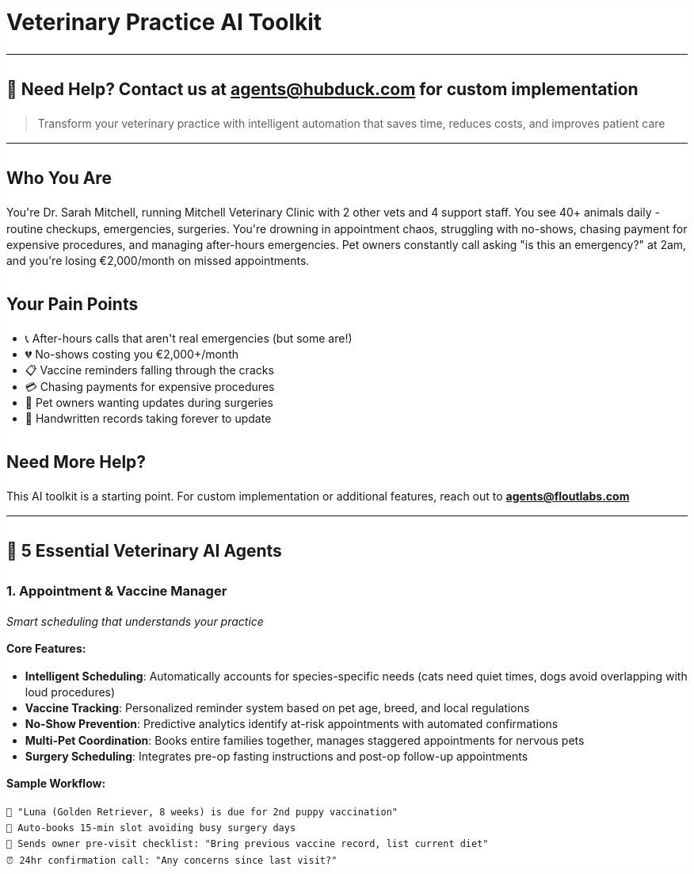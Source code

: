 # Veterinary Practice AI Toolkit

---
📧 **Need Help?** Contact us at **agents@hubduck.com** for custom implementation
---

> Transform your veterinary practice with intelligent automation that saves time, reduces costs, and improves patient care

---

## Who You Are
You're Dr. Sarah Mitchell, running Mitchell Veterinary Clinic with 2 other vets and 4 support staff. You see 40+ animals daily - routine checkups, emergencies, surgeries. You're drowning in appointment chaos, struggling with no-shows, chasing payment for expensive procedures, and managing after-hours emergencies. Pet owners constantly call asking "is this an emergency?" at 2am, and you're losing €2,000/month on missed appointments.

## Your Pain Points
- 📞 After-hours calls that aren't real emergencies (but some are!)
- 💔 No-shows costing you €2,000+/month
- 📋 Vaccine reminders falling through the cracks
- 💳 Chasing payments for expensive procedures
- 📱 Pet owners wanting updates during surgeries
- 📝 Handwritten records taking forever to update

## Need More Help?
This AI toolkit is a starting point. For custom implementation or additional features, reach out to **agents@floutlabs.com**

---

## 🐾 5 Essential Veterinary AI Agents

### 1. **Appointment & Vaccine Manager**
*Smart scheduling that understands your practice*

**Core Features:**
- **Intelligent Scheduling**: Automatically accounts for species-specific needs (cats need quiet times, dogs avoid overlapping with loud procedures)
- **Vaccine Tracking**: Personalized reminder system based on pet age, breed, and local regulations
- **No-Show Prevention**: Predictive analytics identify at-risk appointments with automated confirmations
- **Multi-Pet Coordination**: Books entire families together, manages staggered appointments for nervous pets
- **Surgery Scheduling**: Integrates pre-op fasting instructions and post-op follow-up appointments

**Sample Workflow:**
```
🔔 "Luna (Golden Retriever, 8 weeks) is due for 2nd puppy vaccination"
📅 Auto-books 15-min slot avoiding busy surgery days
📱 Sends owner pre-visit checklist: "Bring previous vaccine record, list current diet"
⏰ 24hr confirmation call: "Any concerns since last visit?"
```
